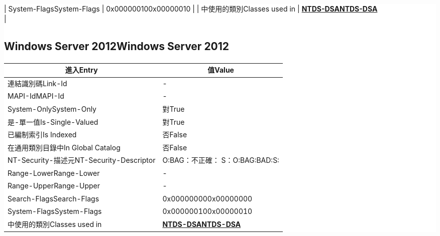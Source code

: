| <span data-ttu-id="b0cd9-266">System-Flags</span><span class="sxs-lookup"><span data-stu-id="b0cd9-266">System-Flags</span></span>           | <span data-ttu-id="b0cd9-267">0x00000010</span><span class="sxs-lookup"><span data-stu-id="b0cd9-267">0x00000010</span></span>                               |
| <span data-ttu-id="b0cd9-268">中使用的類別</span><span class="sxs-lookup"><span data-stu-id="b0cd9-268">Classes used in</span></span>        | [<span data-ttu-id="b0cd9-269">**NTDS-DSA**</span><span class="sxs-lookup"><span data-stu-id="b0cd9-269">**NTDS-DSA**</span></span>](c-ntdsdsa.md)<br/> |



## <a name="windows-server-2012"></a><span data-ttu-id="b0cd9-270">Windows Server 2012</span><span class="sxs-lookup"><span data-stu-id="b0cd9-270">Windows Server 2012</span></span>



| <span data-ttu-id="b0cd9-271">進入</span><span class="sxs-lookup"><span data-stu-id="b0cd9-271">Entry</span></span> | <span data-ttu-id="b0cd9-272">值</span><span class="sxs-lookup"><span data-stu-id="b0cd9-272">Value</span></span> |
|------------------------|------------------------------------------|
| <span data-ttu-id="b0cd9-273">連結識別碼</span><span class="sxs-lookup"><span data-stu-id="b0cd9-273">Link-Id</span></span>                | \-                                       |
| <span data-ttu-id="b0cd9-274">MAPI-Id</span><span class="sxs-lookup"><span data-stu-id="b0cd9-274">MAPI-Id</span></span>                | \-                                       |
| <span data-ttu-id="b0cd9-275">System-Only</span><span class="sxs-lookup"><span data-stu-id="b0cd9-275">System-Only</span></span>            | <span data-ttu-id="b0cd9-276">對</span><span class="sxs-lookup"><span data-stu-id="b0cd9-276">True</span></span>                                     |
| <span data-ttu-id="b0cd9-277">是-單一值</span><span class="sxs-lookup"><span data-stu-id="b0cd9-277">Is-Single-Valued</span></span>       | <span data-ttu-id="b0cd9-278">對</span><span class="sxs-lookup"><span data-stu-id="b0cd9-278">True</span></span>                                     |
| <span data-ttu-id="b0cd9-279">已編制索引</span><span class="sxs-lookup"><span data-stu-id="b0cd9-279">Is Indexed</span></span>             | <span data-ttu-id="b0cd9-280">否</span><span class="sxs-lookup"><span data-stu-id="b0cd9-280">False</span></span>                                    |
| <span data-ttu-id="b0cd9-281">在通用類別目錄中</span><span class="sxs-lookup"><span data-stu-id="b0cd9-281">In Global Catalog</span></span>      | <span data-ttu-id="b0cd9-282">否</span><span class="sxs-lookup"><span data-stu-id="b0cd9-282">False</span></span>                                    |
| <span data-ttu-id="b0cd9-283">NT-Security-描述元</span><span class="sxs-lookup"><span data-stu-id="b0cd9-283">NT-Security-Descriptor</span></span> | <span data-ttu-id="b0cd9-284">O:BAG：不正確： S：</span><span class="sxs-lookup"><span data-stu-id="b0cd9-284">O:BAG:BAD:S:</span></span>                             |
| <span data-ttu-id="b0cd9-285">Range-Lower</span><span class="sxs-lookup"><span data-stu-id="b0cd9-285">Range-Lower</span></span>            | \-                                       |
| <span data-ttu-id="b0cd9-286">Range-Upper</span><span class="sxs-lookup"><span data-stu-id="b0cd9-286">Range-Upper</span></span>            | \-                                       |
| <span data-ttu-id="b0cd9-287">Search-Flags</span><span class="sxs-lookup"><span data-stu-id="b0cd9-287">Search-Flags</span></span>           | <span data-ttu-id="b0cd9-288">0x00000000</span><span class="sxs-lookup"><span data-stu-id="b0cd9-288">0x00000000</span></span>                               |
| <span data-ttu-id="b0cd9-289">System-Flags</span><span class="sxs-lookup"><span data-stu-id="b0cd9-289">System-Flags</span></span>           | <span data-ttu-id="b0cd9-290">0x00000010</span><span class="sxs-lookup"><span data-stu-id="b0cd9-290">0x00000010</span></span>                               |
| <span data-ttu-id="b0cd9-291">中使用的類別</span><span class="sxs-lookup"><span data-stu-id="b0cd9-291">Classes used in</span></span>        | [<span data-ttu-id="b0cd9-292">**NTDS-DSA**</span><span class="sxs-lookup"><span data-stu-id="b0cd9-292">**NTDS-DSA**</span></span>](c-ntdsdsa.md)<br/> |



 

 





